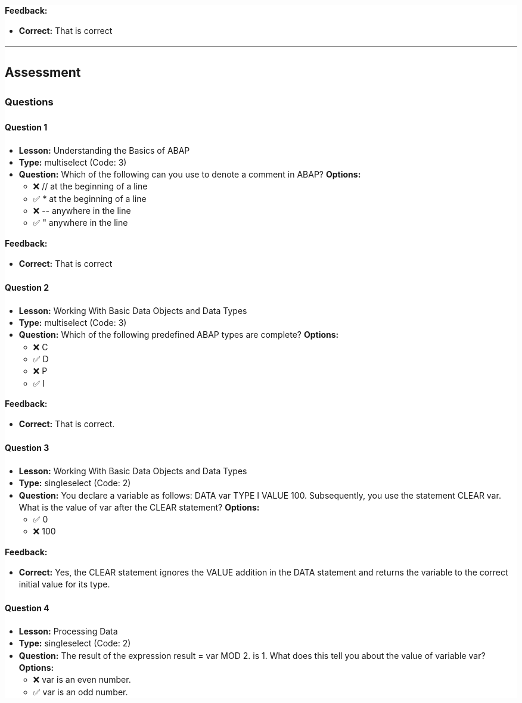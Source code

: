 **Feedback:**
- **Correct:** That is correct

---
## Assessment

### Questions

#### Question 1
- **Lesson:** Understanding the Basics of ABAP
- **Type:** multiselect (Code: 3)
- **Question:** Which of the following can you use to denote a comment in ABAP?
**Options:**
  - ❌ // at the beginning of a line
  - ✅ * at the beginning of a line 
  - ❌ -- anywhere in the line
  - ✅ " anywhere in the line

**Feedback:**
- **Correct:** That is correct

#### Question 2
- **Lesson:** Working With Basic Data Objects and Data Types
- **Type:** multiselect (Code: 3)
- **Question:** Which of the following predefined ABAP types are complete?
**Options:**
  - ❌ C
  - ✅ D
  - ❌ P
  - ✅ I

**Feedback:**
- **Correct:** That is correct. 

#### Question 3
- **Lesson:** Working With Basic Data Objects and Data Types
- **Type:** singleselect (Code: 2)
- **Question:** You declare a variable as follows: DATA var TYPE I VALUE 100. Subsequently, you use the statement CLEAR var. What is the value of var after the CLEAR statement?
**Options:**
  - ✅ 0
  - ❌ 100

**Feedback:**
- **Correct:** Yes, the CLEAR statement ignores the VALUE addition in the DATA statement and returns the variable to the correct initial value for its type. 

#### Question 4
- **Lesson:** Processing Data
- **Type:** singleselect (Code: 2)
- **Question:** The result of the expression result = var MOD 2. is 1. What does this tell you about the value of variable var?
**Options:**
  - ❌ var is an even number. 
  - ✅ var is an odd number. 
